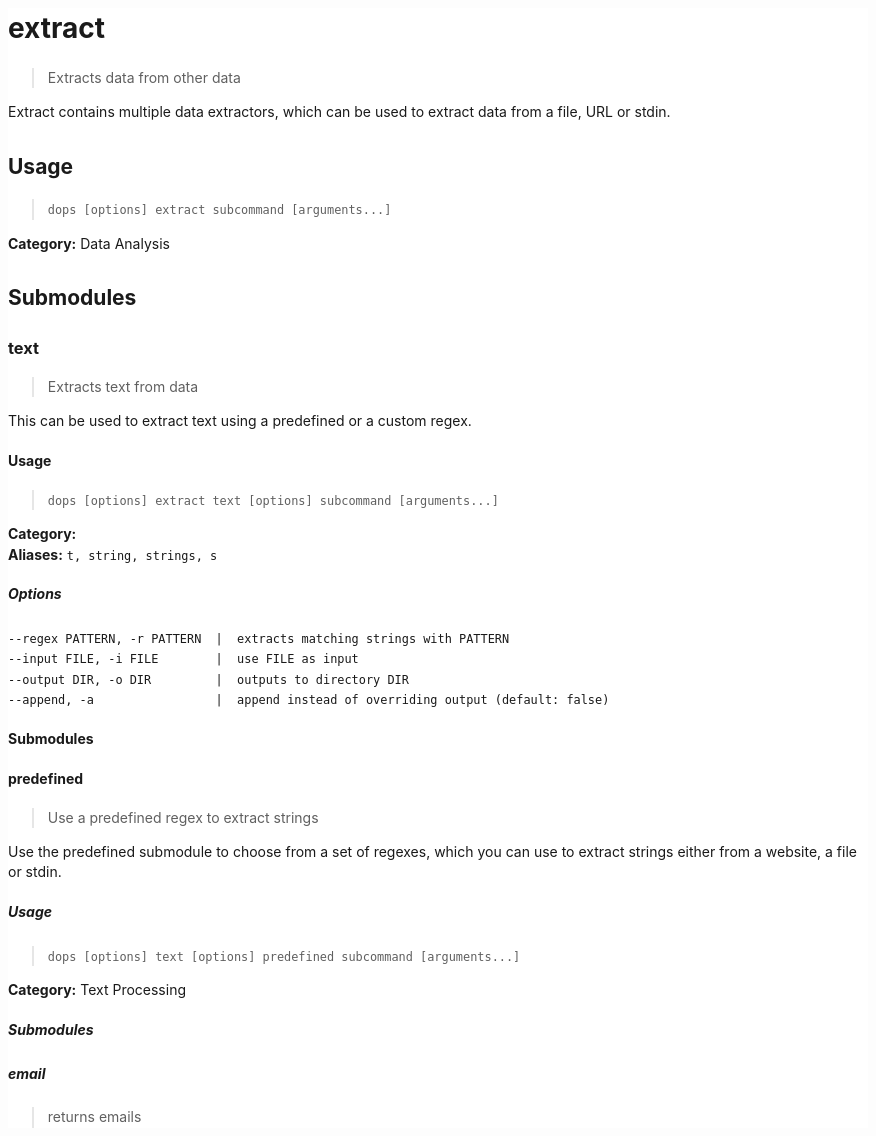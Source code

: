 # extract

> Extracts data from other data

Extract contains multiple data extractors, which can be used to extract data from a file, URL or stdin.

## Usage

> `dops [options] extract subcommand [arguments...]`

**Category:** Data Analysis  
## Submodules

### text

> Extracts text from data

This can be used to extract text using a predefined or a custom regex.

#### Usage

> `dops [options] extract text [options] subcommand [arguments...]`

**Category:**   
**Aliases:** `t, string, strings, s`  

##### Options
```flags
--regex PATTERN, -r PATTERN  |  extracts matching strings with PATTERN  
--input FILE, -i FILE        |  use FILE as input  
--output DIR, -o DIR         |  outputs to directory DIR  
--append, -a                 |  append instead of overriding output (default: false)  
```
#### Submodules

#### predefined

> Use a predefined regex to extract strings

Use the predefined submodule to choose from a set of regexes, which you can use to extract strings either from a website, a file or stdin.

##### Usage

> `dops [options] text [options] predefined subcommand [arguments...]`

**Category:** Text Processing  
##### Submodules

##### email

> returns emails
